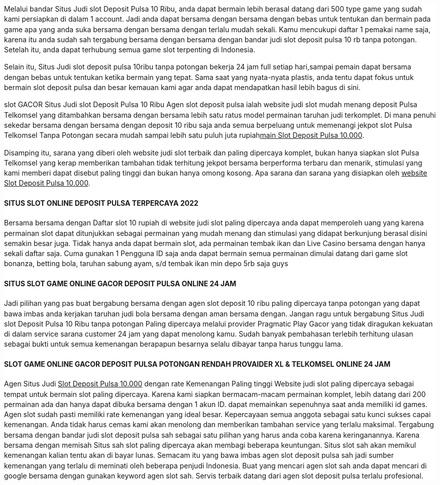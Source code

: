 Melalui bandar Situs Judi slot Deposit Pulsa 10 Ribu, anda dapat bermain lebih berasal datang dari 500 type game yang sudah kami persiapkan di dalam 1 account. Jadi anda dapat bersama dengan bersama dengan bebas untuk tentukan dan bermain pada game apa yang anda suka bersama dengan bersama dengan terlalu mudah sekali. Kamu mencukupi daftar 1 pemakai name saja, karena itu anda sudah sah tergabung bersama dengan bersama dengan bandar judi slot deposit pulsa 10 rb tanpa potongan. Setelah itu, anda dapat terhubung semua game slot terpenting di Indonesia.

Selain itu, Situs Judi slot deposit pulsa 10ribu tanpa potongan bekerja 24 jam full setiap hari,sampai pemain dapat bersama dengan bebas untuk tentukan ketika bermain yang tepat. Sama saat yang nyata-nyata plastis, anda tentu dapat fokus untuk bermain slot deposit pulsa dan besar kemauan kami agar anda dapat mendapatkan hasil lebih bagus di sini.

slot GACOR Situs Judi slot Deposit Pulsa 10 Ribu
Agen slot deposit pulsa ialah website judi slot mudah menang deposit Pulsa Telkomsel yang ditambahkan bersama dengan bersama lebih satu ratus model permainan taruhan judi terkomplet. Di mana penuhi sekedar bersama dengan bersama dengan deposit 10 ribu saja anda semua berpeluang untuk memenangi jekpot slot Pulsa Telkomsel Tanpa Potongan secara mudah sampai lebih satu puluh juta rupiah[main Slot Deposit Pulsa 10.000](https://36.255.141.41/).

Disamping itu, sarana yang diberi oleh website judi slot terbaik dan paling dipercaya komplet, bukan hanya siapkan slot Pulsa Telkomsel yang kerap memberikan tambahan tidak terhitung jekpot bersama berperforma terbaru dan menarik, stimulasi yang kami memberi dapat disebut paling tinggi dan bukan hanya omong kosong. Apa sarana dan sarana yang disiapkan oleh [website Slot Deposit Pulsa 10.000](https://36.255.141.41/).

#### SITUS SLOT ONLINE DEPOSIT PULSA TERPERCAYA 2022

Bersama bersama dengan Daftar slot 10 rupiah di website judi slot paling dipercaya anda dapat memperoleh uang yang karena permainan slot dapat ditunjukkan sebagai permainan yang mudah menang dan stimulasi yang didapat berkunjung berasal disini semakin besar juga. Tidak hanya anda dapat bermain slot, ada permainan tembak ikan dan Live Casino bersama dengan hanya sekali daftar saja. Cuma gunakan 1 Pengguna ID saja anda dapat bermain semua permainan dimulai datang dari game slot bonanza, betting bola, taruhan sabung ayam, s/d tembak ikan min depo 5rb saja guys

#### SITUS SLOT GAME ONLINE GACOR DEPOSIT PULSA ONLINE 24 JAM

Jadi pilihan yang pas buat bergabung bersama dengan agen slot deposit 10 ribu paling dipercaya tanpa potongan yang dapat bawa imbas anda kerjakan taruhan judi bola bersama dengan aman bersama dengan. Jangan ragu untuk bergabung Situs Judi slot Deposit Pulsa 10 Ribu tanpa potongan Paling dipercaya melalui provider Pragmatic Play Gacor yang tidak diragukan kekuatan di dalam service sarana customer 24 jam yang dapat menolong kamu. Sudah banyak pembahasan terlebih terhitung ulasan sebagai bukti untuk semua kemenangan berapapun besarnya selalu dibayar tanpa harus tunggu lama.


#### SLOT GAME ONLINE GACOR DEPOSIT PULSA POTONGAN RENDAH PROVAIDER XL & TELKOMSEL ONLINE 24 JAM

Agen Situs Judi [Slot Deposit Pulsa 10.000](https://36.255.141.41/) dengan rate Kemenangan Paling tinggi
Website judi slot paling dipercaya sebagai tempat untuk bermain slot paling dipercaya. Karena kami siapkan bermacam-macam permainan komplet, lebih datang dari 200 permainan ada dan hanya dapat dibuka bersama dengan 1 akun ID. dapat memainkan sepenuhnya saat anda memiliki id games. Agen slot sudah pasti memiliki rate kemenangan yang ideal besar. Kepercayaan semua anggota sebagai satu kunci sukses capai kemenangan. Anda tidak harus cemas kami akan menolong dan memberikan tambahan service yang terlalu maksimal. Tergabung bersama dengan bandar judi slot deposit pulsa sah sebagai satu pilihan yang harus anda coba karena keringanannya. Karena bersama dengan memisah Situs sah slot paling dipercaya akan membagi beberapa keuntungan. Situs slot sah akan memikul kemenangan kalian tentu akan di bayar lunas. Semacam itu yang bawa imbas agen slot deposit pulsa sah jadi sumber kemenangan yang terlalu di meminati oleh beberapa penjudi Indonesia. Buat yang mencari agen slot sah anda dapat mencari di google bersama dengan gunakan keyword agen slot sah. Servis terbaik datang dari agen slot deposit pulsa terlalu profesional.

